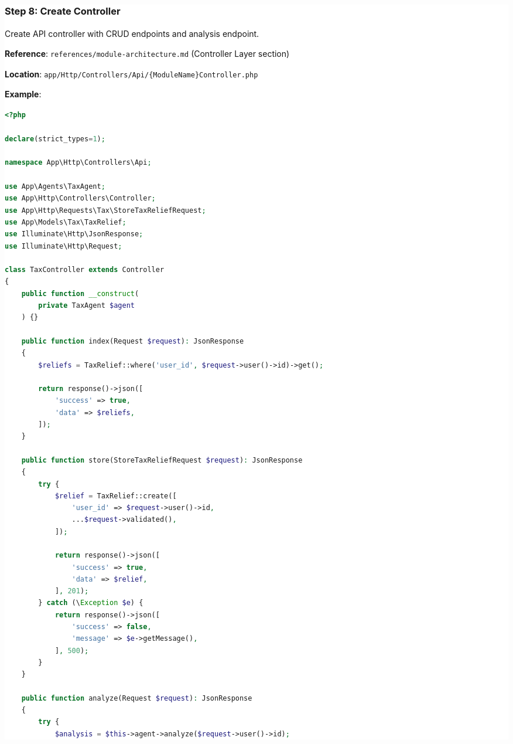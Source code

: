 
### Step 8: Create Controller

Create API controller with CRUD endpoints and analysis endpoint.

**Reference**: `references/module-architecture.md` (Controller Layer section)

**Location**: `app/Http/Controllers/Api/{ModuleName}Controller.php`

**Example**:
```php
<?php

declare(strict_types=1);

namespace App\Http\Controllers\Api;

use App\Agents\TaxAgent;
use App\Http\Controllers\Controller;
use App\Http\Requests\Tax\StoreTaxReliefRequest;
use App\Models\Tax\TaxRelief;
use Illuminate\Http\JsonResponse;
use Illuminate\Http\Request;

class TaxController extends Controller
{
    public function __construct(
        private TaxAgent $agent
    ) {}

    public function index(Request $request): JsonResponse
    {
        $reliefs = TaxRelief::where('user_id', $request->user()->id)->get();

        return response()->json([
            'success' => true,
            'data' => $reliefs,
        ]);
    }

    public function store(StoreTaxReliefRequest $request): JsonResponse
    {
        try {
            $relief = TaxRelief::create([
                'user_id' => $request->user()->id,
                ...$request->validated(),
            ]);

            return response()->json([
                'success' => true,
                'data' => $relief,
            ], 201);
        } catch (\Exception $e) {
            return response()->json([
                'success' => false,
                'message' => $e->getMessage(),
            ], 500);
        }
    }

    public function analyze(Request $request): JsonResponse
    {
        try {
            $analysis = $this->agent->analyze($request->user()->id);

```